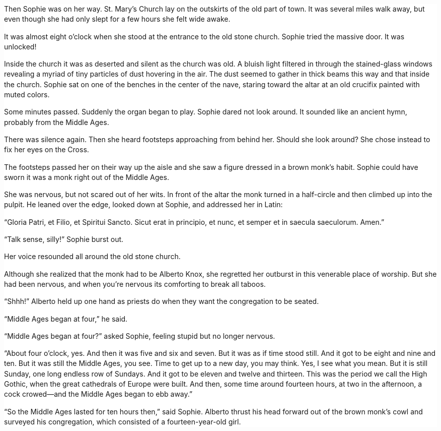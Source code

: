 Then Sophie was on her way. St. Mary’s Church lay on the outskirts of the old
part of town. It was several miles walk away, but even though she had only
slept for a few hours she felt wide awake.

It was almost eight o’clock when she stood at the entrance to the old stone
church. Sophie tried the massive door. It was unlocked!

Inside the church it was as deserted and silent as the church was old. A bluish
light filtered in through the stained-glass windows revealing a myriad of tiny
particles of dust hovering in the air. The dust seemed to gather in thick beams
this way and that inside the church. Sophie sat on one of the benches in the
center of the nave, staring toward the altar at an old crucifix painted with
muted colors.

Some minutes passed. Suddenly the organ began to play. Sophie dared not look
around. It sounded like an ancient hymn, probably from the Middle Ages.

There was silence again. Then she heard footsteps approaching from behind her.
Should she look around? She chose instead to fix her eyes on the Cross.

The footsteps passed her on their way up the aisle and she saw a figure dressed
in a brown monk’s habit. Sophie could have sworn it was a monk right out of the
Middle Ages.

She was nervous, but not scared out of her wits. In front of the altar the monk
turned in a half-circle and then climbed up into the pulpit. He leaned over the
edge, looked down at Sophie, and addressed her in Latin:

“Gloria Patri, et Filio, et Spiritui Sancto. Sicut erat in principio, et nunc,
et semper et in saecula saeculorum. Amen.”

“Talk sense, silly!” Sophie burst out.

Her voice resounded all around the old stone church.

Although she realized that the monk had to be Alberto Knox, she regretted her
outburst in this venerable place of worship. But she had been nervous, and when
you’re nervous its comforting to break all taboos.

“Shhh!” Alberto held up one hand as priests do when they want the congregation
to be seated.

“Middle Ages began at four,” he said.

“Middle Ages began at four?” asked Sophie, feeling stupid but no longer
nervous.

“About four o’clock, yes. And then it was five and six and seven. But it was as
if time stood still. And it got to be eight and nine and ten. But it was still
the Middle Ages, you see. Time to get up to a new day, you may think. Yes, I
see what you mean. But it is still Sunday, one long endless row of Sundays. And
it got to be eleven and twelve and thirteen. This was the period we call the
High Gothic, when the great cathedrals of Europe were built. And then, some
time around fourteen hours, at two in the afternoon, a cock crowed—and the
Middle Ages began to ebb away.”

“So the Middle Ages lasted for ten hours then,” said Sophie. Alberto thrust his
head forward out of the brown monk’s cowl and surveyed his congregation, which
consisted of a fourteen-year-old girl.
